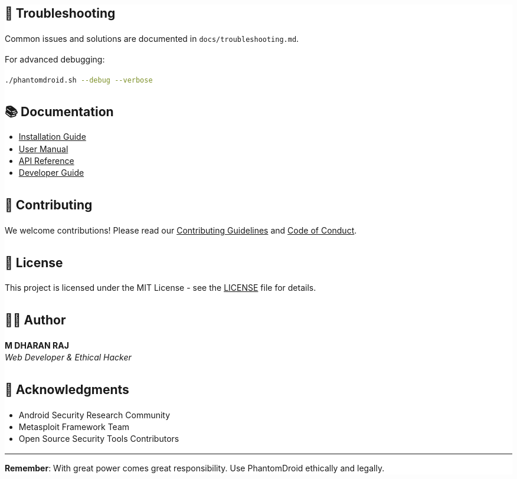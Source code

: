 ## 🐛 Troubleshooting

Common issues and solutions are documented in `docs/troubleshooting.md`.

For advanced debugging:
```bash
./phantomdroid.sh --debug --verbose
```

## 📚 Documentation

- [Installation Guide](docs/installation.md)
- [User Manual](docs/user_manual.md)
- [API Reference](docs/api_reference.md)
- [Developer Guide](docs/developer_guide.md)

## 🤝 Contributing

We welcome contributions! Please read our [Contributing Guidelines](CONTRIBUTING.md) and [Code of Conduct](CODE_OF_CONDUCT.md).

## 📄 License

This project is licensed under the MIT License - see the [LICENSE](LICENSE) file for details.

## 👨‍💻 Author

**M DHARAN RAJ**  
*Web Developer & Ethical Hacker*

## 🙏 Acknowledgments

- Android Security Research Community
- Metasploit Framework Team
- Open Source Security Tools Contributors

---

**Remember**: With great power comes great responsibility. Use PhantomDroid ethically and legally.
